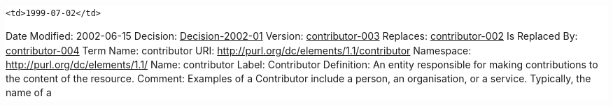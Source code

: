     <td>1999-07-02</td>
  </tr>
  <tr>
    <td>Date Modified:</td>
    <td>2002-06-15</td>
  </tr>
  <tr>
    <td>Decision:</td>
    <td>
      <a href="http://dublincore.org/usage/decisions/#Decision-2002-01">Decision-2002-01</a>
    </td>
  </tr>
  <tr>
    <td>Version:</td>
    <td>
      <a href="http://dublincore.org/usage/terms/history/#contributor-003">contributor-003</a>
    </td>
  </tr>
  <tr>
    <td>Replaces:</td>
    <td>
      <a href="http://dublincore.org/usage/terms/history/#contributor-002">contributor-002</a>
    </td>
  </tr>
  <tr>
    <td>Is Replaced By:</td>
    <td>
      <a href="http://dublincore.org/usage/terms/history/#contributor-004">contributor-004</a>
    </td>
  </tr>
  <tr>
    <th colspan="2">
      <a name="contributor-002"></a>Term Name: contributor</th>
  </tr>
  <tr>
    <td>URI:</td>
    <td>
      <a href="http://purl.org/dc/elements/1.1/contributor">http://purl.org/dc/elements/1.1/contributor</a>
    </td>
  </tr>
  <tr>
    <td>Namespace:</td>
    <td>
      <a href="http://purl.org/dc/elements/1.1/">http://purl.org/dc/elements/1.1/</a>
    </td>
  </tr>
  <tr>
    <td>Name:</td>
    <td>contributor</td>
  </tr>
  <tr>
    <td>Label:</td>
    <td>Contributor</td>
  </tr>
  <tr>
    <td>Definition:</td>
    <td>An entity responsible for making contributions to the
      content of the resource.</td>
  </tr>
  <tr>
    <td>Comment:</td>
    <td>Examples of a Contributor include a person, an 
      organisation, or a service. Typically, the name of a 